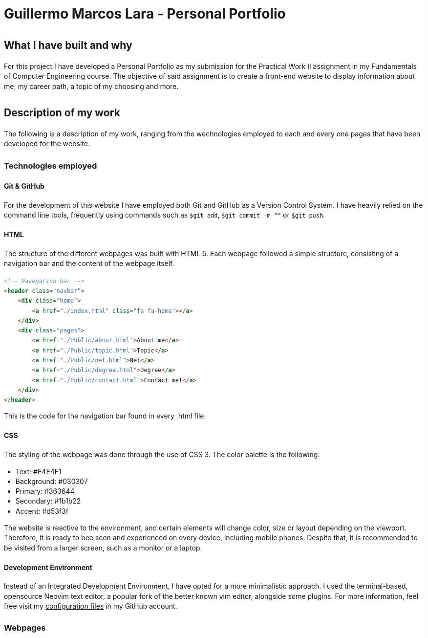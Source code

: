 # Guillermo Marcos Lara - Personal Portfolio
## What I have built and why
For this project I have developed a Personal Portfolio as my submission 
for the Practical Work II assignment in my Fundamentals of Computer 
Engineering course. The objective of said assignment is to create a 
front-end website to display information about me, my career path, a 
topic of my choosing and more.

## Description of my work
The following is a description of my work, ranging from the wechnologies 
employed to each and every one pages that have been developed for the 
website.
### Technologies employed
#### Git & GitHub
For the development of this website I have employed both Git and GitHub as
a Version Control System. I have heavily relied on the command line tools,
frequently using commands such as `$git add`, `$git commit -m ""` or `$git push`.
#### HTML
The structure of the different webpages was built with HTML 5. Each webpage
followed a simple structure, consisting of a navigation bar and the content of
the webpage itself.
```html
<!-- Navegation bar -->
<header class="navbar">
    <div class="home">
        <a href="./index.html" class="fa fa-home"></a>
    </div>
    <div class="pages">
        <a href="./Public/about.html">About me</a>
        <a href="./Public/topic.html">Topic</a>
        <a href="./Public/net.html">Net</a>
        <a href="./Public/degree.html">Degree</a>
        <a href="./Public/contact.html">Contact me!</a>
    </div>
</header>
```
This is the code for the navigation bar found in every .html file.
#### CSS
The styling of the webpage was done through the use of CSS 3. The color palette 
is the following:
- Text: #E4E4F1
- Background: #030307
- Primary: #363644
- Secondary: #1b1b22
- Accent: #d53f3f

The website is reactive to the environment, and certain elements will change
color, size or layout depending on the viewport. Therefore, it is ready to bee
seen and experienced on every device, including mobile phones. Despite that, it
is recommended to be visited from a larger screen, such as a monitor or a
laptop.
#### Development Environment
Instead of an Integrated Development Environment, I have opted for a more
minimalistic approach. I used the terminal-based, opensource Neovim text
editor, a popular fork of the better known vim editor, alongside some plugins. 
For more information, feel free visit my [configuration files](https://github.com/wmarcos15/dotfiles) in my GitHub account.
### Webpages